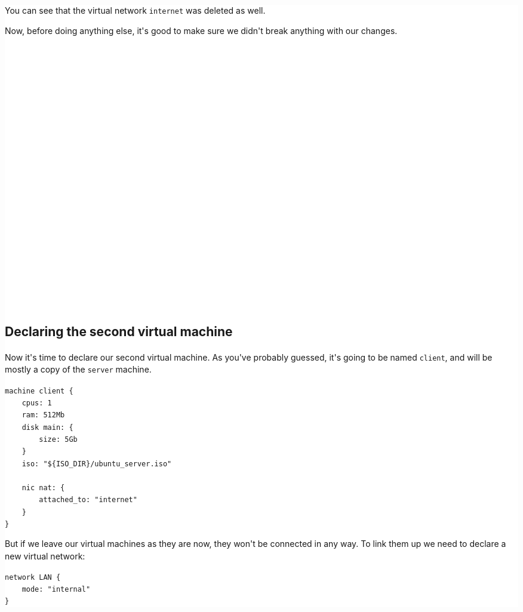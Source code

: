 You can see that the virtual network `internet` was deleted as well.

Now, before doing anything else, it's good to make sure we didn't break anything with our changes.

![](imgs/terminal2.svg)

## Declaring the second virtual machine

Now it's time to declare our second virtual machine. As you've probably guessed, it's going to be named `client`, and will be mostly a copy of the `server` machine.

```testo
machine client {
	cpus: 1
	ram: 512Mb
	disk main: {
		size: 5Gb
	}
	iso: "${ISO_DIR}/ubuntu_server.iso"

	nic nat: {
		attached_to: "internet"
	}
}
```

But if we leave our virtual machines as they are now, they won't be connected in any way. To link them up we need to declare a new virtual network:

```testo
network LAN {
	mode: "internal"
}
```
